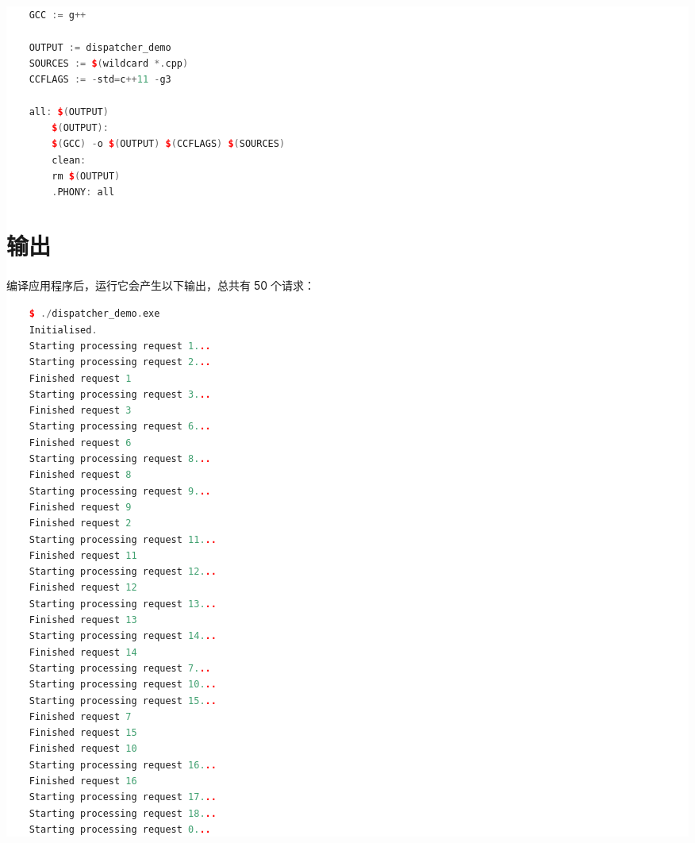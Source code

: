 ```cpp
    GCC := g++

    OUTPUT := dispatcher_demo
    SOURCES := $(wildcard *.cpp)
    CCFLAGS := -std=c++11 -g3

    all: $(OUTPUT)
        $(OUTPUT):
        $(GCC) -o $(OUTPUT) $(CCFLAGS) $(SOURCES)
        clean:
        rm $(OUTPUT)
        .PHONY: all

```

# 输出

编译应用程序后，运行它会产生以下输出，总共有 50 个请求：

```cpp
    $ ./dispatcher_demo.exe
    Initialised.
    Starting processing request 1...
    Starting processing request 2...
    Finished request 1
    Starting processing request 3...
    Finished request 3
    Starting processing request 6...
    Finished request 6
    Starting processing request 8...
    Finished request 8
    Starting processing request 9...
    Finished request 9
    Finished request 2
    Starting processing request 11...
    Finished request 11
    Starting processing request 12...
    Finished request 12
    Starting processing request 13...
    Finished request 13
    Starting processing request 14...
    Finished request 14
    Starting processing request 7...
    Starting processing request 10...
    Starting processing request 15...
    Finished request 7
    Finished request 15
    Finished request 10
    Starting processing request 16...
    Finished request 16
    Starting processing request 17...
    Starting processing request 18...
    Starting processing request 0...

```
